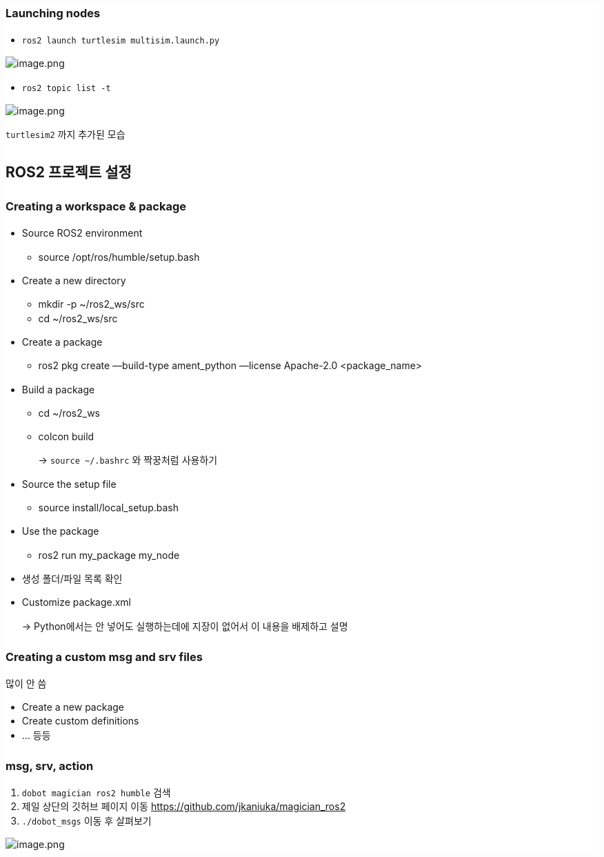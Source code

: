 ### Launching nodes

- `ros2 launch turtlesim multisim.launch.py`

![image.png](240407%20ROS%20%E1%84%80%E1%85%B5%E1%84%87%E1%85%A1%E1%86%AB%20%E1%84%90%E1%85%A9%E1%86%BC%E1%84%89%E1%85%B5%E1%86%AB%20%E1%84%8B%E1%85%B5%E1%86%AB%E1%84%90%E1%85%A5%E1%84%91%E1%85%A6%E1%84%8B%E1%85%B5%E1%84%89%E1%85%B3%20ROS%20tool%201ce6637ce9a180cbb19ecbd5cc198abd/image%203.png)

- `ros2 topic list -t`

![image.png](240407%20ROS%20%E1%84%80%E1%85%B5%E1%84%87%E1%85%A1%E1%86%AB%20%E1%84%90%E1%85%A9%E1%86%BC%E1%84%89%E1%85%B5%E1%86%AB%20%E1%84%8B%E1%85%B5%E1%86%AB%E1%84%90%E1%85%A5%E1%84%91%E1%85%A6%E1%84%8B%E1%85%B5%E1%84%89%E1%85%B3%20ROS%20tool%201ce6637ce9a180cbb19ecbd5cc198abd/image%204.png)

`turtlesim2` 까지 추가된 모습

## ROS2 프로젝트 설정

### Creating a workspace & package

- Source ROS2 environment
    - source /opt/ros/humble/setup.bash
- Create a new directory
    - mkdir -p ~/ros2_ws/src
    - cd ~/ros2_ws/src
- Create a package
    - ros2 pkg create —build-type ament_python —license Apache-2.0 <package_name>
- Build a package
    - cd ~/ros2_ws
    - colcon build
        
        → `source ~/.bashrc` 와 짝꿍처럼 사용하기
        
- Source the setup file
    - source install/local_setup.bash
- Use the package
    - ros2 run my_package my_node
- 생성 폴더/파일 목록 확인
- Customize package.xml
    
    → Python에서는 안 넣어도 실행하는데에 지장이 없어서 이 내용을 배제하고 설명
    

### Creating a custom msg and srv files

많이 안 씀

- Create a new package
- Create custom definitions
- … 등등

### msg, srv, action

1. `dobot magician ros2 humble` 검색
2. 제일 상단의 깃허브 페이지 이동 https://github.com/jkaniuka/magician_ros2
3. `./dobot_msgs` 이동 후 살펴보기

![image.png](240407%20ROS%20%E1%84%80%E1%85%B5%E1%84%87%E1%85%A1%E1%86%AB%20%E1%84%90%E1%85%A9%E1%86%BC%E1%84%89%E1%85%B5%E1%86%AB%20%E1%84%8B%E1%85%B5%E1%86%AB%E1%84%90%E1%85%A5%E1%84%91%E1%85%A6%E1%84%8B%E1%85%B5%E1%84%89%E1%85%B3%20ROS%20tool%201ce6637ce9a180cbb19ecbd5cc198abd/image%205.png)
